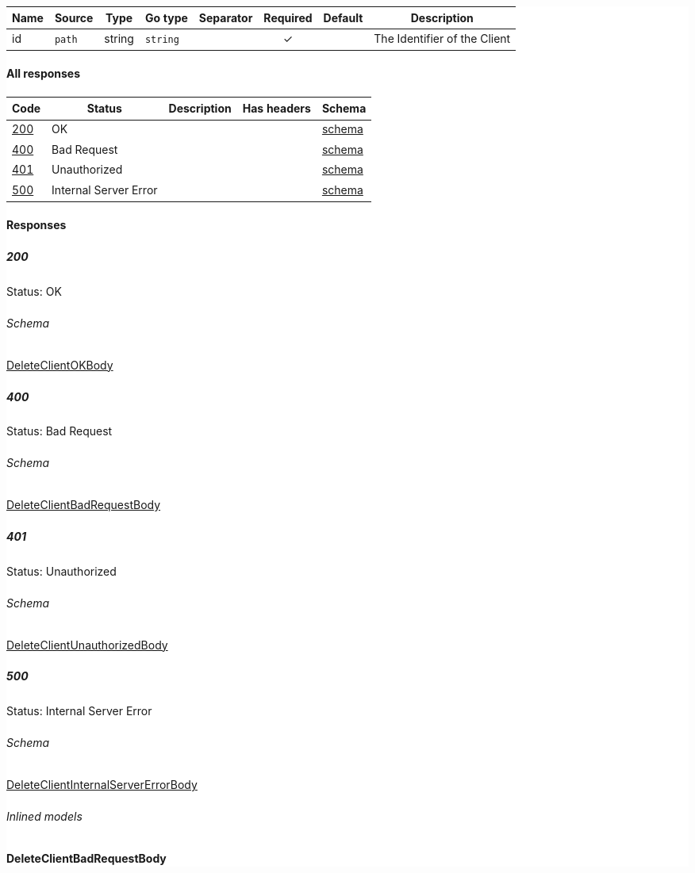 | Name | Source | Type | Go type | Separator | Required | Default | Description |
|------|--------|------|---------|-----------| :------: |---------|-------------|
| id | `path` | string | `string` |  | ✓ |  | The Identifier of the Client |

#### All responses
| Code | Status | Description | Has headers | Schema |
|------|--------|-------------|:-----------:|--------|
| [200](#delete-client-200) | OK |  |  | [schema](#delete-client-200-schema) |
| [400](#delete-client-400) | Bad Request |  |  | [schema](#delete-client-400-schema) |
| [401](#delete-client-401) | Unauthorized |  |  | [schema](#delete-client-401-schema) |
| [500](#delete-client-500) | Internal Server Error |  |  | [schema](#delete-client-500-schema) |

#### Responses


##### <span id="delete-client-200"></span> 200
Status: OK

###### <span id="delete-client-200-schema"></span> Schema
   
  

[DeleteClientOKBody](#delete-client-o-k-body)

##### <span id="delete-client-400"></span> 400
Status: Bad Request

###### <span id="delete-client-400-schema"></span> Schema
   
  

[DeleteClientBadRequestBody](#delete-client-bad-request-body)

##### <span id="delete-client-401"></span> 401
Status: Unauthorized

###### <span id="delete-client-401-schema"></span> Schema
   
  

[DeleteClientUnauthorizedBody](#delete-client-unauthorized-body)

##### <span id="delete-client-500"></span> 500
Status: Internal Server Error

###### <span id="delete-client-500-schema"></span> Schema
   
  

[DeleteClientInternalServerErrorBody](#delete-client-internal-server-error-body)

###### Inlined models

**<span id="delete-client-bad-request-body"></span> DeleteClientBadRequestBody**


  
